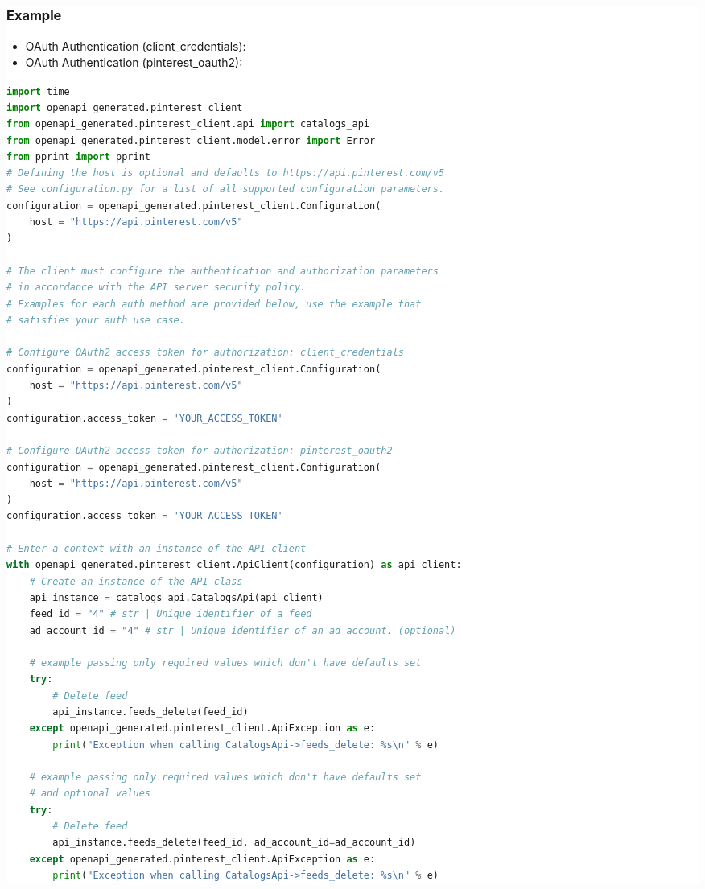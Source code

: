 ### Example

* OAuth Authentication (client_credentials):
* OAuth Authentication (pinterest_oauth2):

```python
import time
import openapi_generated.pinterest_client
from openapi_generated.pinterest_client.api import catalogs_api
from openapi_generated.pinterest_client.model.error import Error
from pprint import pprint
# Defining the host is optional and defaults to https://api.pinterest.com/v5
# See configuration.py for a list of all supported configuration parameters.
configuration = openapi_generated.pinterest_client.Configuration(
    host = "https://api.pinterest.com/v5"
)

# The client must configure the authentication and authorization parameters
# in accordance with the API server security policy.
# Examples for each auth method are provided below, use the example that
# satisfies your auth use case.

# Configure OAuth2 access token for authorization: client_credentials
configuration = openapi_generated.pinterest_client.Configuration(
    host = "https://api.pinterest.com/v5"
)
configuration.access_token = 'YOUR_ACCESS_TOKEN'

# Configure OAuth2 access token for authorization: pinterest_oauth2
configuration = openapi_generated.pinterest_client.Configuration(
    host = "https://api.pinterest.com/v5"
)
configuration.access_token = 'YOUR_ACCESS_TOKEN'

# Enter a context with an instance of the API client
with openapi_generated.pinterest_client.ApiClient(configuration) as api_client:
    # Create an instance of the API class
    api_instance = catalogs_api.CatalogsApi(api_client)
    feed_id = "4" # str | Unique identifier of a feed
    ad_account_id = "4" # str | Unique identifier of an ad account. (optional)

    # example passing only required values which don't have defaults set
    try:
        # Delete feed
        api_instance.feeds_delete(feed_id)
    except openapi_generated.pinterest_client.ApiException as e:
        print("Exception when calling CatalogsApi->feeds_delete: %s\n" % e)

    # example passing only required values which don't have defaults set
    # and optional values
    try:
        # Delete feed
        api_instance.feeds_delete(feed_id, ad_account_id=ad_account_id)
    except openapi_generated.pinterest_client.ApiException as e:
        print("Exception when calling CatalogsApi->feeds_delete: %s\n" % e)
```
